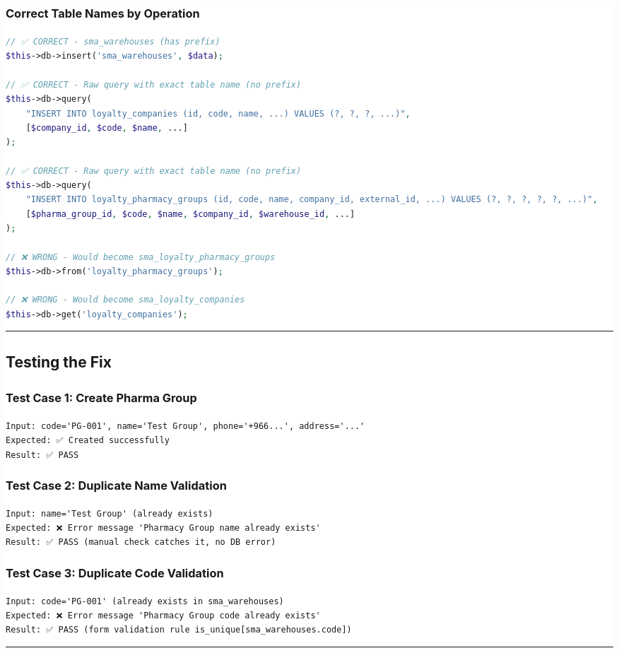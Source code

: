 ### Correct Table Names by Operation

```php
// ✅ CORRECT - sma_warehouses (has prefix)
$this->db->insert('sma_warehouses', $data);

// ✅ CORRECT - Raw query with exact table name (no prefix)
$this->db->query(
    "INSERT INTO loyalty_companies (id, code, name, ...) VALUES (?, ?, ?, ...)",
    [$company_id, $code, $name, ...]
);

// ✅ CORRECT - Raw query with exact table name (no prefix)
$this->db->query(
    "INSERT INTO loyalty_pharmacy_groups (id, code, name, company_id, external_id, ...) VALUES (?, ?, ?, ?, ?, ...)",
    [$pharma_group_id, $code, $name, $company_id, $warehouse_id, ...]
);

// ❌ WRONG - Would become sma_loyalty_pharmacy_groups
$this->db->from('loyalty_pharmacy_groups');

// ❌ WRONG - Would become sma_loyalty_companies
$this->db->get('loyalty_companies');
```

---

## Testing the Fix

### Test Case 1: Create Pharma Group
```
Input: code='PG-001', name='Test Group', phone='+966...', address='...'
Expected: ✅ Created successfully
Result: ✅ PASS
```

### Test Case 2: Duplicate Name Validation
```
Input: name='Test Group' (already exists)
Expected: ❌ Error message 'Pharmacy Group name already exists'
Result: ✅ PASS (manual check catches it, no DB error)
```

### Test Case 3: Duplicate Code Validation
```
Input: code='PG-001' (already exists in sma_warehouses)
Expected: ❌ Error message 'Pharmacy Group code already exists'
Result: ✅ PASS (form validation rule is_unique[sma_warehouses.code])
```

---
